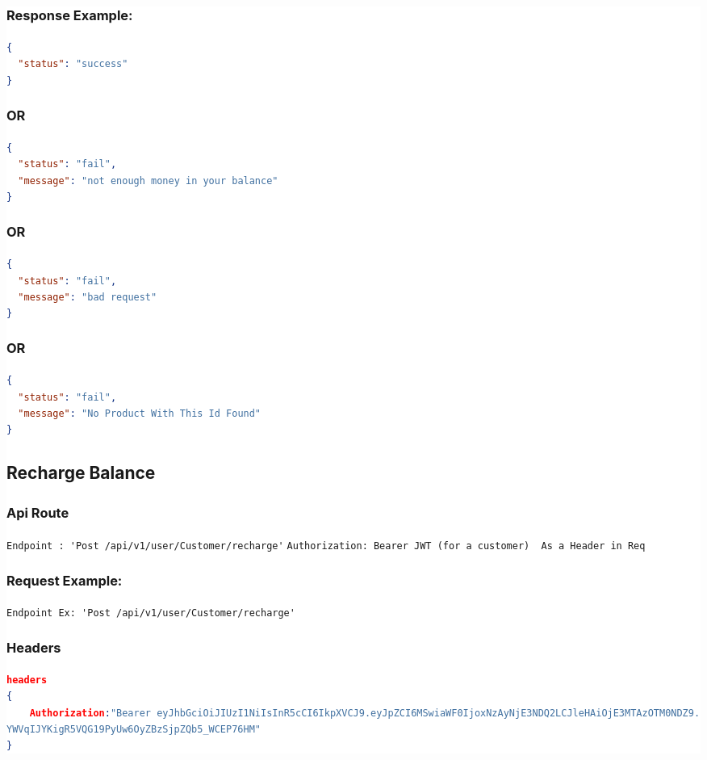 ### Response Example:

```json
{
  "status": "success"
}
```

### OR

```json
{
  "status": "fail",
  "message": "not enough money in your balance"
}
```

### OR

```json
{
  "status": "fail",
  "message": "bad request"
}
```

### OR

```json
{
  "status": "fail",
  "message": "No Product With This Id Found"
}
```

## Recharge Balance

### Api Route

`Endpoint : 'Post /api/v1/user/Customer/recharge'`
`Authorization: Bearer JWT (for a customer)  As a Header in Req`

### Request Example:

`Endpoint Ex: 'Post /api/v1/user/Customer/recharge'`

### Headers

```json
headers
{
	Authorization:"Bearer eyJhbGciOiJIUzI1NiIsInR5cCI6IkpXVCJ9.eyJpZCI6MSwiaWF0IjoxNzAyNjE3NDQ2LCJleHAiOjE3MTAzOTM0NDZ9.YWVqIJYKigR5VQG19PyUw6OyZBzSjpZQb5_WCEP76HM"
}
```

